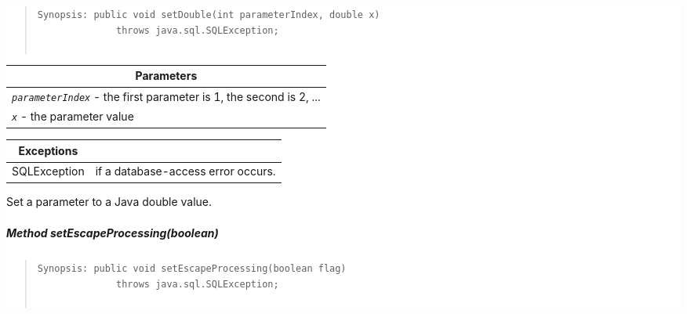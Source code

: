 <div class="blockquote">

> ``` programlisting
> Synopsis: public void setDouble(int parameterIndex, double x) 
>               throws java.sql.SQLException;
>           
> ```

</div>

<div class="informaltable">

| Parameters                                                                                        |
|---------------------------------------------------------------------------------------------------|
| <span class="emphasis">*`parameterIndex`*</span> - the first parameter is 1, the second is 2, ... |
| <span class="emphasis">*`x`*</span> - the parameter value                                         |

</div>

<div class="informaltable">

| Exceptions   |                                    |
|--------------|------------------------------------|
| SQLException | if a database-access error occurs. |

</div>

Set a parameter to a Java double value.

</div>

<div id="mt_jd1.1.2.37" class="section">

<div class="titlepage">

<div>

<div>

##### Method setEscapeProcessing(boolean)

</div>

</div>

</div>

<span id="id13538" class="indexterm"></span> <span id="id13540"
class="indexterm"></span>

<div class="blockquote">

> ``` programlisting
> Synopsis: public void setEscapeProcessing(boolean flag) 
>               throws java.sql.SQLException;
>           
> ```

</div>
